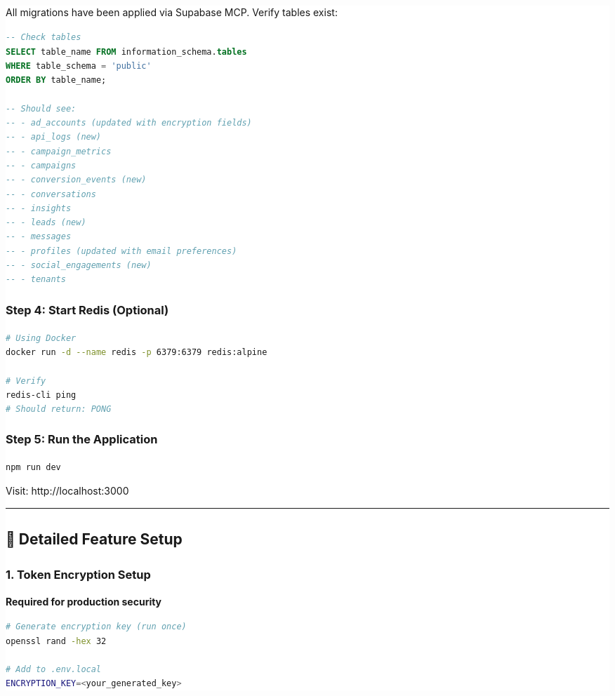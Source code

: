 All migrations have been applied via Supabase MCP. Verify tables exist:

```sql
-- Check tables
SELECT table_name FROM information_schema.tables 
WHERE table_schema = 'public' 
ORDER BY table_name;

-- Should see:
-- - ad_accounts (updated with encryption fields)
-- - api_logs (new)
-- - campaign_metrics
-- - campaigns
-- - conversion_events (new)
-- - conversations
-- - insights
-- - leads (new)
-- - messages
-- - profiles (updated with email preferences)
-- - social_engagements (new)
-- - tenants
```

### Step 4: Start Redis (Optional)

```bash
# Using Docker
docker run -d --name redis -p 6379:6379 redis:alpine

# Verify
redis-cli ping
# Should return: PONG
```

### Step 5: Run the Application

```bash
npm run dev
```

Visit: http://localhost:3000

---

## 🔧 Detailed Feature Setup

### 1. Token Encryption Setup

**Required for production security**

```bash
# Generate encryption key (run once)
openssl rand -hex 32

# Add to .env.local
ENCRYPTION_KEY=<your_generated_key>
```
